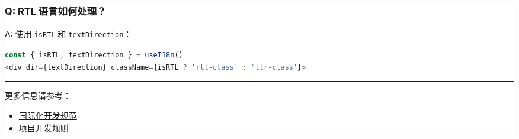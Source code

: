 ### Q: RTL 语言如何处理？
A: 使用 `isRTL` 和 `textDirection`：
```typescript
const { isRTL, textDirection } = useI18n()
<div dir={textDirection} className={isRTL ? 'rtl-class' : 'ltr-class'}>
```

---

更多信息请参考：
- [国际化开发规范](mdc:PROJECT_I18N_RULES.md)
- [项目开发规则](mdc:PROJECT_RULES.md)


